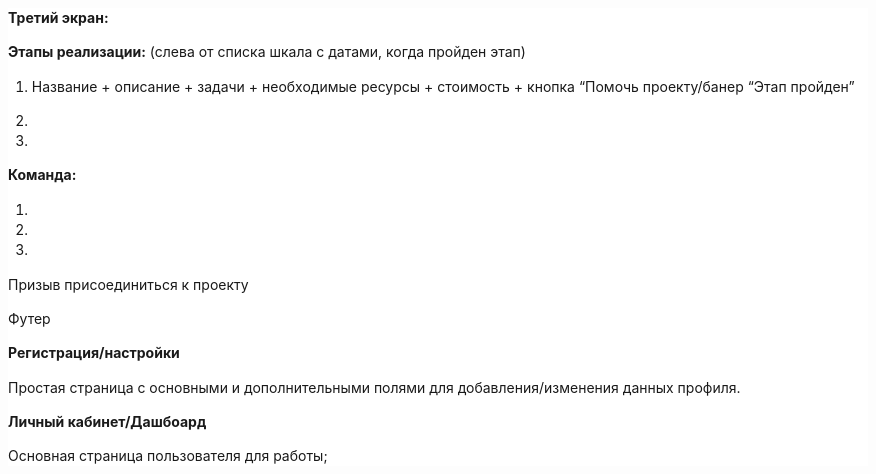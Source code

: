 **Третий экран:**

**Этапы реализации:** (слева от списка шкала с датами, когда пройден этап)

1. Название + описание + задачи + необходимые ресурсы + стоимость + кнопка “Помочь проекту/банер “Этап пройден”

2. 

3. 

**Команда:**

1. 
2. 
3. 

Призыв присоединиться к проекту

Футер


















**Регистрация/настройки**

Простая страница с основными и дополнительными полями для добавления/изменения данных профиля.
	

















**Личный кабинет/Дашбоард**

Основная страница пользователя для работы;

  








 





      